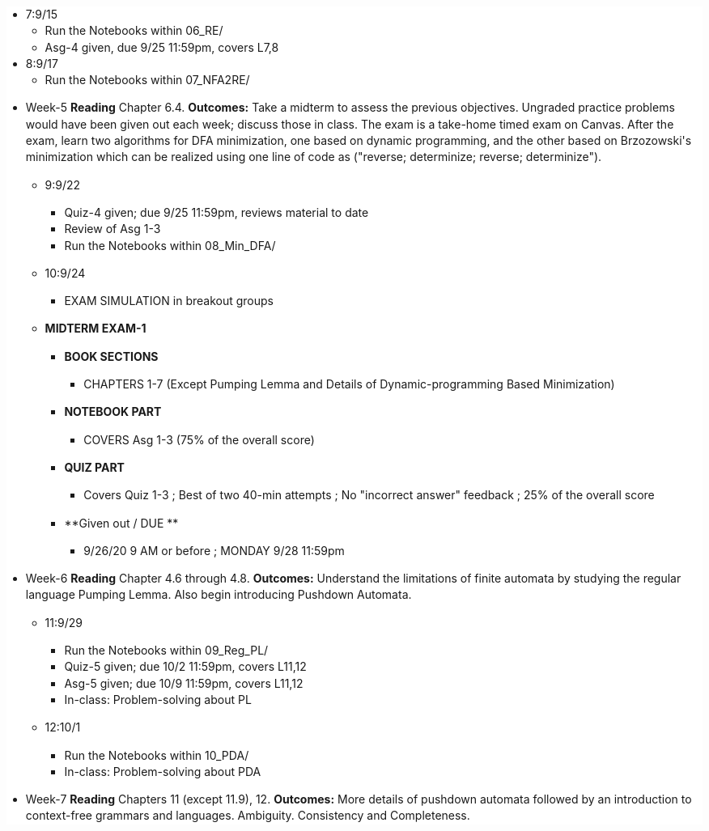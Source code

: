    - 7:9/15
     - Run the Notebooks within 06_RE/
     - Asg-4 given, due 9/25 11:59pm, covers L7,8    
   - 8:9/17
     - Run the Notebooks within 07_NFA2RE/
   
* Week-5 **Reading** Chapter 6.4.  __Outcomes:__
  Take a midterm to assess the previous objectives. Ungraded practice
  problems would have been given out each week; discuss those in class. The exam is
  a take-home timed exam on Canvas. After the exam, learn two algorithms for DFA
  minimization, one based on dynamic programming, and the other based on Brzozowski's
  minimization which can be realized using one line of code as ("reverse; determinize;
  reverse; determinize").

   - 9:9/22
     - Quiz-4 given; due 9/25 11:59pm, reviews material to date
     - Review of Asg 1-3
     - Run the Notebooks within 08_Min_DFA/
     
   - 10:9/24
     - EXAM SIMULATION in breakout groups


   - **MIDTERM EXAM-1**
     - **BOOK SECTIONS**
       - CHAPTERS 1-7 (Except Pumping Lemma and Details of  Dynamic-programming Based Minimization)
	 
     - **NOTEBOOK PART**
       - COVERS Asg 1-3 (75% of the overall score)
       
     - **QUIZ PART**
       - Covers Quiz 1-3 ; Best of two 40-min attempts ;  No "incorrect answer" feedback ; 25% of the overall score
     - **Given out / DUE **
       - 9/26/20 9 AM or before ;  MONDAY 9/28 11:59pm

     

* Week-6 **Reading** Chapter 4.6 through 4.8.  __Outcomes:__
  Understand the limitations of finite automata by
  studying the regular language Pumping Lemma. Also begin introducing
  Pushdown Automata.
  
   - 11:9/29
     - Run the Notebooks within 09_Reg_PL/
     - Quiz-5 given; due 10/2 11:59pm, covers L11,12
     - Asg-5 given; due 10/9 11:59pm, covers L11,12
     - In-class: Problem-solving about PL
     
   - 12:10/1
     - Run the Notebooks within 10_PDA/
     - In-class: Problem-solving about PDA
   
* Week-7 **Reading** Chapters 11 (except 11.9), 12.  __Outcomes:__
  More details of pushdown automata followed by an introduction to
  context-free grammars and languages.  Ambiguity.
  Consistency and Completeness.
  